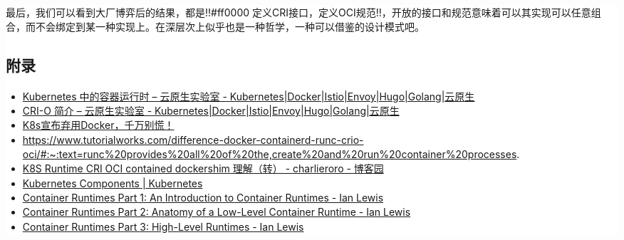 最后，我们可以看到大厂博弈后的结果，都是!!#ff0000 定义CRI接口，定义OCI规范!!，开放的接口和规范意味着可以其实现可以任意组合，而不会绑定到某一种实现上。在深层次上似乎也是一种哲学，一种可以借鉴的设计模式吧。

## 附录

- [Kubernetes 中的容器运行时 – 云原生实验室 - Kubernetes|Docker|Istio|Envoy|Hugo|Golang|云原生](https://fuckcloudnative.io/posts/container-runtime/)
- [CRI-O 简介 – 云原生实验室 - Kubernetes|Docker|Istio|Envoy|Hugo|Golang|云原生](https://fuckcloudnative.io/posts/cri-o/)
- [K8s宣布弃用Docker，千万别慌！](https://mp.weixin.qq.com/s/GHjvvTJ8ZerIyCqXB1BSUQ)
- <https://www.tutorialworks.com/difference-docker-containerd-runc-crio-oci/#:~:text=runc%20provides%20all%20of%20the,create%20and%20run%20container%20processes>.
- [K8S Runtime CRI OCI contained dockershim 理解（转） - charlieroro - 博客园](https://www.cnblogs.com/charlieroro/articles/10998203.html)
- [Kubernetes Components | Kubernetes](https://kubernetes.io/docs/concepts/overview/components/)
- [Container Runtimes Part 1: An Introduction to Container Runtimes - Ian Lewis](https://www.ianlewis.org/en/container-runtimes-part-1-introduction-container-r)
- [Container Runtimes Part 2: Anatomy of a Low-Level Container Runtime - Ian Lewis](https://www.ianlewis.org/en/container-runtimes-part-2-anatomy-low-level-contai)
- [Container Runtimes Part 3: High-Level Runtimes - Ian Lewis](https://www.ianlewis.org/en/container-runtimes-part-3-high-level-runtimes)
